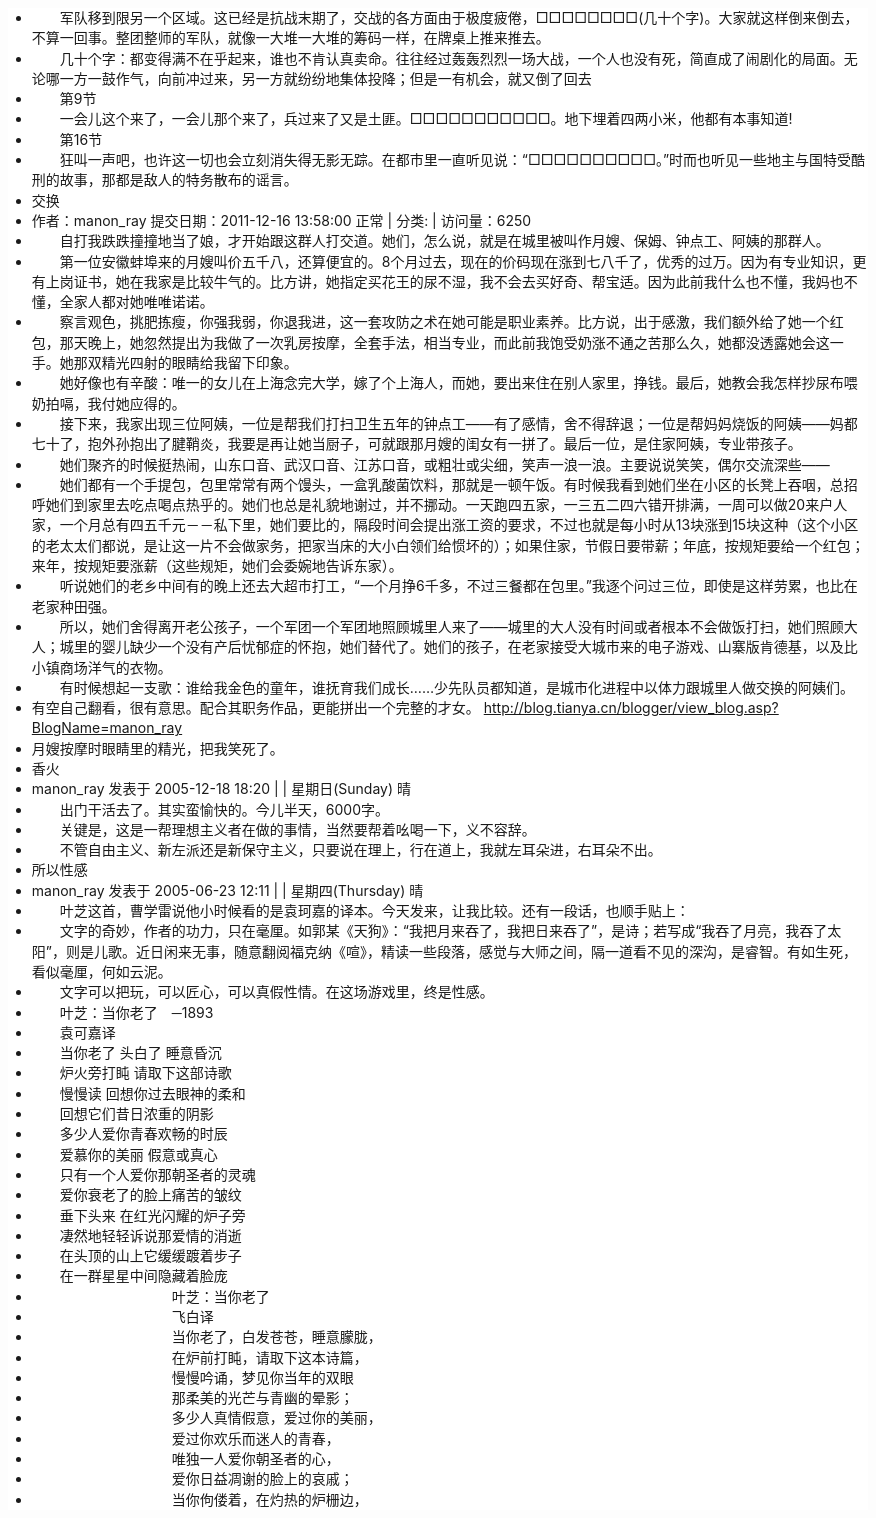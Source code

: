 - 　　军队移到限另一个区域。这已经是抗战末期了，交战的各方面由于极度疲倦，□□□□□□□□(几十个字)。大家就这样倒来倒去，不算一回事。整团整师的军队，就像一大堆一大堆的筹码一样，在牌桌上推来推去。
- 　　几十个字：都变得满不在乎起来，谁也不肯认真卖命。往往经过轰轰烈烈一场大战，一个人也没有死，简直成了闹剧化的局面。无论哪一方一鼓作气，向前冲过来，另一方就纷纷地集体投降；但是一有机会，就又倒了回去
- 　　第9节
- 　　一会儿这个来了，一会儿那个来了，兵过来了又是土匪。□□□□□□□□□□□。地下埋着四两小米，他都有本事知道!
- 　　第16节
- 　　狂叫一声吧，也许这一切也会立刻消失得无影无踪。在都市里一直听见说：“□□□□□□□□□□。”时而也听见一些地主与国特受酷刑的故事，那都是敌人的特务散布的谣言。
- 交换
- 作者：manon_ray 提交日期：2011-12-16 13:58:00 正常 | 分类: | 访问量：6250
- 　　自打我跌跌撞撞地当了娘，才开始跟这群人打交道。她们，怎么说，就是在城里被叫作月嫂、保姆、钟点工、阿姨的那群人。
- 　　第一位安徽蚌埠来的月嫂叫价五千八，还算便宜的。8个月过去，现在的价码现在涨到七八千了，优秀的过万。因为有专业知识，更有上岗证书，她在我家是比较牛气的。比方讲，她指定买花王的尿不湿，我不会去买好奇、帮宝适。因为此前我什么也不懂，我妈也不懂，全家人都对她唯唯诺诺。
- 　　察言观色，挑肥拣瘦，你强我弱，你退我进，这一套攻防之术在她可能是职业素养。比方说，出于感激，我们额外给了她一个红包，那天晚上，她忽然提出为我做了一次乳房按摩，全套手法，相当专业，而此前我饱受奶涨不通之苦那么久，她都没透露她会这一手。她那双精光四射的眼睛给我留下印象。
- 　　她好像也有辛酸：唯一的女儿在上海念完大学，嫁了个上海人，而她，要出来住在别人家里，挣钱。最后，她教会我怎样抄尿布喂奶拍嗝，我付她应得的。
- 　　接下来，我家出现三位阿姨，一位是帮我们打扫卫生五年的钟点工――有了感情，舍不得辞退；一位是帮妈妈烧饭的阿姨――妈都七十了，抱外孙抱出了腱鞘炎，我要是再让她当厨子，可就跟那月嫂的闺女有一拼了。最后一位，是住家阿姨，专业带孩子。
- 　　她们聚齐的时候挺热闹，山东口音、武汉口音、江苏口音，或粗壮或尖细，笑声一浪一浪。主要说说笑笑，偶尔交流深些――
- 　　她们都有一个手提包，包里常常有两个馒头，一盒乳酸菌饮料，那就是一顿午饭。有时候我看到她们坐在小区的长凳上吞咽，总招呼她们到家里去吃点喝点热乎的。她们也总是礼貌地谢过，并不挪动。一天跑四五家，一三五二四六错开排满，一周可以做20来户人家，一个月总有四五千元－－私下里，她们要比的，隔段时间会提出涨工资的要求，不过也就是每小时从13块涨到15块这种（这个小区的老太太们都说，是让这一片不会做家务，把家当床的大小白领们给惯坏的）；如果住家，节假日要带薪；年底，按规矩要给一个红包；来年，按规矩要涨薪（这些规矩，她们会委婉地告诉东家）。
- 　　听说她们的老乡中间有的晚上还去大超市打工，“一个月挣6千多，不过三餐都在包里。”我逐个问过三位，即使是这样劳累，也比在老家种田强。
- 　　所以，她们舍得离开老公孩子，一个军团一个军团地照顾城里人来了――城里的大人没有时间或者根本不会做饭打扫，她们照顾大人；城里的婴儿缺少一个没有产后忧郁症的怀抱，她们替代了。她们的孩子，在老家接受大城市来的电子游戏、山寨版肯德基，以及比小镇商场洋气的衣物。
- 　　有时候想起一支歌：谁给我金色的童年，谁抚育我们成长……少先队员都知道，是城市化进程中以体力跟城里人做交换的阿姨们。
- 有空自己翻看，很有意思。配合其职务作品，更能拼出一个完整的才女。 http://blog.tianya.cn/blogger/view_blog.asp?BlogName=manon_ray
- 月嫂按摩时眼睛里的精光，把我笑死了。
- 香火
- manon_ray 发表于 2005-12-18 18:20 | | 星期日(Sunday) 晴
- 　　出门干活去了。其实蛮愉快的。今儿半天，6000字。
- 　　关键是，这是一帮理想主义者在做的事情，当然要帮着吆喝一下，义不容辞。
- 　　不管自由主义、新左派还是新保守主义，只要说在理上，行在道上，我就左耳朵进，右耳朵不出。
- 所以性感
- manon_ray 发表于 2005-06-23 12:11 | | 星期四(Thursday) 晴
- 　　叶芝这首，曹学雷说他小时候看的是袁珂嘉的译本。今天发来，让我比较。还有一段话，也顺手贴上：
- 　　文字的奇妙，作者的功力，只在毫厘。如郭某《天狗》：“我把月来吞了，我把日来吞了”，是诗；若写成“我吞了月亮，我吞了太阳”，则是儿歌。近日闲来无事，随意翻阅福克纳《喧》，精读一些段落，感觉与大师之间，隔一道看不见的深沟，是睿智。有如生死，看似毫厘，何如云泥。
- 　　文字可以把玩，可以匠心，可以真假性情。在这场游戏里，终是性感。
- 　　叶芝：当你老了　─1893
- 　　袁可嘉译
- 　　当你老了 头白了 睡意昏沉
- 　　炉火旁打盹 请取下这部诗歌
- 　　慢慢读 回想你过去眼神的柔和
- 　　回想它们昔日浓重的阴影
- 　　多少人爱你青春欢畅的时辰
- 　　爱慕你的美丽 假意或真心
- 　　只有一个人爱你那朝圣者的灵魂
- 　　爱你衰老了的脸上痛苦的皱纹
- 　　垂下头来 在红光闪耀的炉子旁
- 　　凄然地轻轻诉说那爱情的消逝
- 　　在头顶的山上它缓缓踱着步子
- 　　在一群星星中间隐藏着脸庞
- 　　　　　　　　　　叶芝：当你老了
- 　　　　　　　　　　飞白译
- 　　　　　　　　　　当你老了，白发苍苍，睡意朦胧，
- 　　　　　　　　　　在炉前打盹，请取下这本诗篇，
- 　　　　　　　　　　慢慢吟诵，梦见你当年的双眼
- 　　　　　　　　　　那柔美的光芒与青幽的晕影；
- 　　　　　　　　　　多少人真情假意，爱过你的美丽，
- 　　　　　　　　　　爱过你欢乐而迷人的青春，
- 　　　　　　　　　　唯独一人爱你朝圣者的心，
- 　　　　　　　　　　爱你日益凋谢的脸上的哀戚；
- 　　　　　　　　　　当你佝偻着，在灼热的炉栅边，